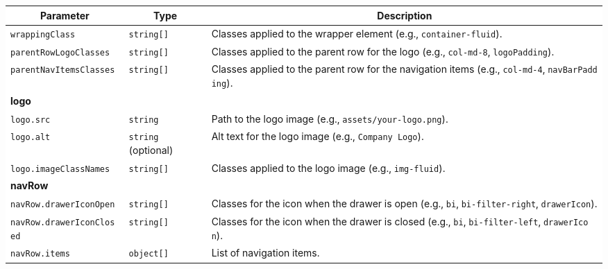 <table class="table table-bordered">
  <thead>
    <tr>
      <th scope="col">Parameter</th>
      <th scope="col">Type</th>
      <th scope="col">Description</th>
    </tr>
  </thead>
  <tbody>
    <tr>
      <td><code>wrappingClass</code></td>
      <td><code>string[]</code></td>
      <td>Classes applied to the wrapper element (e.g., <code>container-fluid</code>).</td>
    </tr>
    <tr>
      <td><code>parentRowLogoClasses</code></td>
      <td><code>string[]</code></td>
      <td>Classes applied to the parent row for the logo (e.g., <code>col-md-8</code>, <code>logoPadding</code>).</td>
    </tr>
    <tr>
      <td><code>parentNavItemsClasses</code></td>
      <td><code>string[]</code></td>
      <td>Classes applied to the parent row for the navigation items (e.g., <code>col-md-4</code>, <code>navBarPadding</code>).</td>
    </tr>
    <tr>
      <td colspan="3"><strong>logo</strong></td>
    </tr>
    <tr>
      <td><code>logo.src</code></td>
      <td><code>string</code></td>
      <td>Path to the logo image (e.g., <code>assets/your-logo.png</code>).</td>
    </tr>
    <tr>
      <td><code>logo.alt</code></td>
      <td><code>string</code> (optional)</td>
      <td>Alt text for the logo image (e.g., <code>Company Logo</code>).</td>
    </tr>
    <tr>
      <td><code>logo.imageClassNames</code></td>
      <td><code>string[]</code></td>
      <td>Classes applied to the logo image (e.g., <code>img-fluid</code>).</td>
    </tr>
    <tr>
      <td colspan="3"><strong>navRow</strong></td>
    </tr>
    <tr>
      <td><code>navRow.drawerIconOpen</code></td>
      <td><code>string[]</code></td>
      <td>Classes for the icon when the drawer is open (e.g., <code>bi</code>, <code>bi-filter-right</code>, <code>drawerIcon</code>).</td>
    </tr>
    <tr>
      <td><code>navRow.drawerIconClosed</code></td>
      <td><code>string[]</code></td>
      <td>Classes for the icon when the drawer is closed (e.g., <code>bi</code>, <code>bi-filter-left</code>, <code>drawerIcon</code>).</td>
    </tr>
    <tr>
      <td><code>navRow.items</code></td>
      <td><code>object[]</code></td>
      <td>List of navigation items.</td>
    </tr>